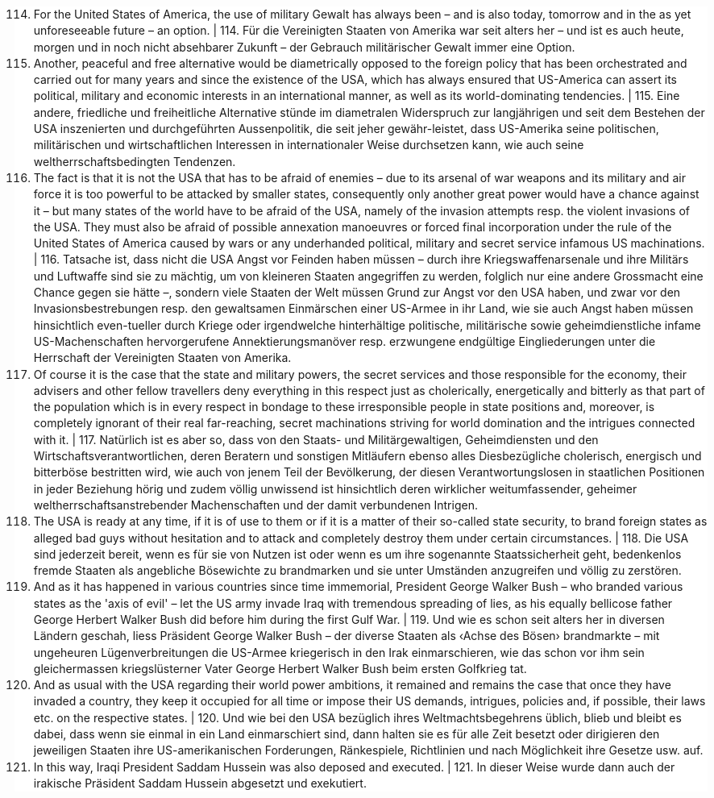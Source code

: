 114. For the United States of America, the use of military Gewalt has always been – and is also today, tomorrow and in the as yet unforeseeable future – an option.  | 114. Für die Vereinigten Staaten von Amerika war seit alters her – und ist es auch heute, morgen und in noch nicht absehbarer Zukunft – der Gebrauch militärischer Gewalt immer eine Option.   
115. Another, peaceful and free alternative would be diametrically opposed to the foreign policy that has been orchestrated and carried out for many years and since the existence of the USA, which has always ensured that US-America can assert its political, military and economic interests in an international manner, as well as its world-dominating tendencies.  | 115. Eine andere, friedliche und freiheitliche Alternative stünde im diametralen Widerspruch zur langjährigen und seit dem Bestehen der USA inszenierten und durchgeführten Aussenpolitik, die seit jeher gewähr-leistet, dass US-Amerika seine politischen, militärischen und wirtschaftlichen Interessen in internationaler Weise durchsetzen kann, wie auch seine weltherrschaftsbedingten Tendenzen.   
116. The fact is that it is not the USA that has to be afraid of enemies – due to its arsenal of war weapons and its military and air force it is too powerful to be attacked by smaller states, consequently only another great power would have a chance against it – but many states of the world have to be afraid of the USA, namely of the invasion attempts resp. the violent invasions of the USA. They must also be afraid of possible annexation manoeuvres or forced final incorporation under the rule of the United States of America caused by wars or any underhanded political, military and secret service infamous US machinations.  | 116. Tatsache ist, dass nicht die USA Angst vor Feinden haben müssen – durch ihre Kriegswaffenarsenale und ihre Militärs und Luftwaffe sind sie zu mächtig, um von kleineren Staaten angegriffen zu werden, folglich nur eine andere Grossmacht eine Chance gegen sie hätte –, sondern viele Staaten der Welt müssen Grund zur Angst vor den USA haben, und zwar vor den Invasionsbestrebungen resp. den gewaltsamen Einmärschen einer US-Armee in ihr Land, wie sie auch Angst haben müssen hinsichtlich even-tueller durch Kriege oder irgendwelche hinterhältige politische, militärische sowie geheimdienstliche infame US-Machenschaften hervorgerufene Annektierungsmanöver resp. erzwungene endgültige Eingliederungen unter die Herrschaft der Vereinigten Staaten von Amerika.   
117. Of course it is the case that the state and military powers, the secret services and those responsible for the economy, their advisers and other fellow travellers deny everything in this respect just as cholerically, energetically and bitterly as that part of the population which is in every respect in bondage to these irresponsible people in state positions and, moreover, is completely ignorant of their real far-reaching, secret machinations striving for world domination and the intrigues connected with it.  | 117. Natürlich ist es aber so, dass von den Staats- und Militärgewaltigen, Geheimdiensten und den Wirtschaftsverantwortlichen, deren Beratern und sonstigen Mitläufern ebenso alles Diesbezügliche cholerisch, energisch und bitterböse bestritten wird, wie auch von jenem Teil der Bevölkerung, der diesen Verantwortungslosen in staatlichen Positionen in jeder Beziehung hörig und zudem völlig unwissend ist hinsichtlich deren wirklicher weitumfassender, geheimer weltherrschaftsanstrebender Machenschaften und der damit verbundenen Intrigen.   
118. The USA is ready at any time, if it is of use to them or if it is a matter of their so-called state security, to brand foreign states as alleged bad guys without hesitation and to attack and completely destroy them under certain circumstances.  | 118. Die USA sind jederzeit bereit, wenn es für sie von Nutzen ist oder wenn es um ihre sogenannte Staatssicherheit geht, bedenkenlos fremde Staaten als angebliche Bösewichte zu brandmarken und sie unter Umständen anzugreifen und völlig zu zerstören.   
119. And as it has happened in various countries since time immemorial, President George Walker Bush – who branded various states as the 'axis of evil' – let the US army invade Iraq with tremendous spreading of lies, as his equally bellicose father George Herbert Walker Bush did before him during the first Gulf War.  | 119. Und wie es schon seit alters her in diversen Ländern geschah, liess Präsident George Walker Bush – der diverse Staaten als ‹Achse des Bösen› brandmarkte – mit ungeheuren Lügenverbreitungen die US-Armee kriegerisch in den Irak einmarschieren, wie das schon vor ihm sein gleichermassen kriegslüsterner Vater George Herbert Walker Bush beim ersten Golfkrieg tat.   
120. And as usual with the USA regarding their world power ambitions, it remained and remains the case that once they have invaded a country, they keep it occupied for all time or impose their US demands, intrigues, policies and, if possible, their laws etc. on the respective states.  | 120. Und wie bei den USA bezüglich ihres Weltmachtsbegehrens üblich, blieb und bleibt es dabei, dass wenn sie einmal in ein Land einmarschiert sind, dann halten sie es für alle Zeit besetzt oder dirigieren den jeweiligen Staaten ihre US-amerikanischen Forderungen, Ränkespiele, Richtlinien und nach Möglichkeit ihre Gesetze usw. auf.   
121. In this way, Iraqi President Saddam Hussein was also deposed and executed.  | 121. In dieser Weise wurde dann auch der irakische Präsident Saddam Hussein abgesetzt und exekutiert.   